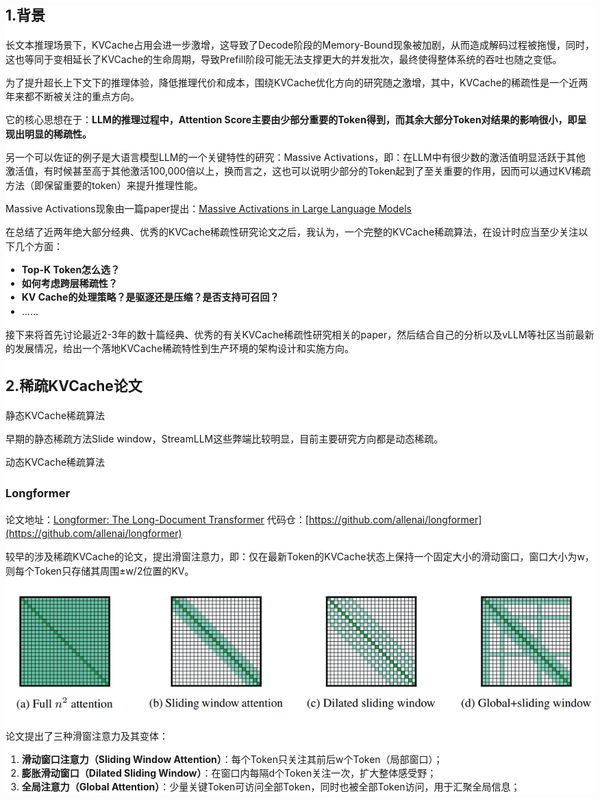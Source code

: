 ## 1.背景

长文本推理场景下，KVCache占用会进一步激增，这导致了Decode阶段的Memory-Bound现象被加剧，从而造成解码过程被拖慢，同时，这也等同于变相延长了KVCache的生命周期，导致Prefill阶段可能无法支撑更大的并发批次，最终使得整体系统的吞吐也随之变低。

为了提升超长上下文下的推理体验，降低推理代价和成本，围绕KVCache优化方向的研究随之激增，其中，KVCache的稀疏性是一个近两年来都不断被关注的重点方向。

它的核心思想在于：**LLM的推理过程中，Attention Score主要由少部分重要的Token得到，而其余大部分Token对结果的影响很小，即呈现出明显的稀疏性。**

另一个可以佐证的例子是大语言模型LLM的一个关键特性的研究：Massive Activations，即：在LLM中有很少数的激活值明显活跃于其他激活值，有时候甚至高于其他激活100,000倍以上，换而言之，这也可以说明少部分的Token起到了至关重要的作用，因而可以通过KV稀疏方法（即保留重要的token）来提升推理性能。

Massive Activations现象由一篇paper提出：[Massive Activations in Large Language Models](https://arxiv.org/html/2402.17762v2)

在总结了近两年绝大部分经典、优秀的KVCache稀疏性研究论文之后，我认为，一个完整的KVCache稀疏算法，在设计时应当至少关注以下几个方面：

- **Top-K Token怎么选？**
- **如何考虑跨层稀疏性？**
- **KV Cache的处理策略？是驱逐还是压缩？是否支持可召回？**
- ......

接下来将首先讨论最近2-3年的数十篇经典、优秀的有关KVCache稀疏性研究相关的paper，然后结合自己的分析以及vLLM等社区当前最新的发展情况，给出一个落地KVCache稀疏特性到生产环境的架构设计和实施方向。

## 2.稀疏KVCache论文

静态KVCache稀疏算法

早期的静态稀疏方法Slide window，StreamLLM这些弊端比较明显，目前主要研究方向都是动态稀疏。

动态KVCache稀疏算法

### Longformer

论文地址：[Longformer: The Long-Document Transformer](https://arxiv.org/pdf/2004.05150)
代码仓：[https://github.com/allenai/longformer](https://github.com/allenai/longformer)

较早的涉及稀疏KVCache的论文，提出滑窗注意力，即：仅在最新Token的KVCache状态上保持一个固定大小的滑动窗口，窗口大小为w，则每个Token只存储其周围±w/2位置的KV。

![950](imgs/Pasted%20image%2020250901222020.png)

论文提出了三种滑窗注意力及其变体：
1. **滑动窗口注意力（Sliding Window Attention）**：每个Token只关注其前后w个Token（局部窗口）；
2. **膨胀滑动窗口（Dilated Sliding Window）**：在窗口内每隔d个Token关注一次，扩大整体感受野；
3. **全局注意力（Global Attention）**：少量关键Token可访问全部Token，同时也被全部Token访问，用于汇聚全局信息；
